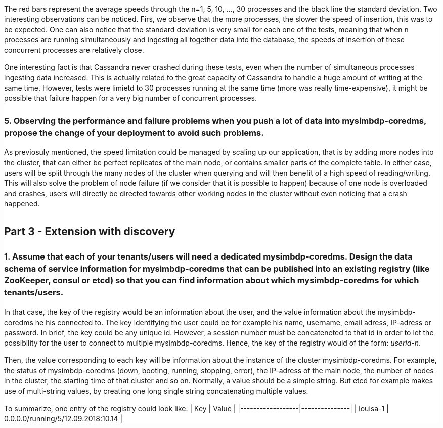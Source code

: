 The red bars represent the average speeds through the n=1, 5, 10, ..., 30 processes and the black line the standard deviation. Two interesting observations can be noticed. Firs, we observe that the more processes, the slower the speed of insertion, this was to be expected. One can also notice that the standard deviation is very small for each one of the tests, meaning that when n processes are running simultaneously and ingesting all together data into the database, the speeds of insertion of these concurrent processes are relatively close.

One interesting fact is that Cassandra never crashed during these tests, even when the number of simultaneous processes ingesting data increased. This is actually related to the great capacity of Cassandra to handle a huge amount of writing at the same time. However, tests were limietd to 30 processes running at the same time (more was really time-expensive), it might be possible that failure happen for a very big number of concurrent processes.


### 5. Observing the performance and failure problems when you push a lot of data into mysimbdp-coredms, propose the change of your deployment to avoid such problems.
As previosuly mentioned, the speed limitation could be managed by scaling up our application, that is by adding more nodes into the cluster, that can either be perfect replicates of the main node, or contains smaller parts of the complete table. In either case, users will be split through the many nodes of the cluster when querying and will then benefit of a high speed of reading/writing. This will also solve the problem of node failure (if we consider that it is possible to happen) because of one node is overloaded and crashes, users will directly be directed towards other working nodes in the cluster without even noticing that a crash happened. 


## Part 3 - Extension with discovery

### 1. Assume that each of your tenants/users will need a dedicated mysimbdp-coredms. Design the data schema of service information for mysimbdp-coredms that can be published into an existing registry (like ZooKeeper, consul or etcd) so that you can find information about which mysimbdp-coredms for which tenants/users.
In that case, the key of the registry would be an information about the user, and the value information about the mysimbdp-coredms he his connected to. The key identifying the user could be for example his name, username, email adress, IP-adress or password. In brief, the key could be any unique id. However, a session number must be concateneted to that id in order to let the possibility for the user to connect to multiple mysimbdp-coredms. Hence, the key of the registry would of the form: *userid-n*.

Then, the value corresponding to each key will be information about the instance of the cluster mysimbdp-coredms. For example, the status of mysimbdp-coredms (down, booting, running, stopping, error), the IP-adress of the main node, the number of nodes in the cluster, the starting time of that cluster and so on. Normally, a value should be a simple string. But etcd for example makes use of multi-string values, by creating one long single string concatenating multiple values.

To summarize, one entry of the registry could look like:
| Key          | Value          |
|------------------|---------------|
| louisa-1 | 0.0.0.0/running/5/12.09.2018:10.14 |
